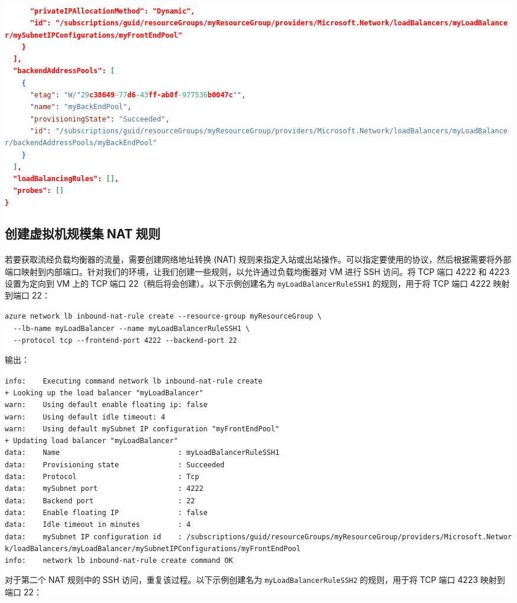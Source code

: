 ```json
      "privateIPAllocationMethod": "Dynamic",
      "id": "/subscriptions/guid/resourceGroups/myResourceGroup/providers/Microsoft.Network/loadBalancers/myLoadBalancer/mySubnetIPConfigurations/myFrontEndPool"
    }
  ],
  "backendAddressPools": [
    {
      "etag": "W/"29c38649-77d6-43ff-ab8f-977536b0047c"",
      "name": "myBackEndPool",
      "provisioningState": "Succeeded",
      "id": "/subscriptions/guid/resourceGroups/myResourceGroup/providers/Microsoft.Network/loadBalancers/myLoadBalancer/backendAddressPools/myBackEndPool"
    }
  ],
  "loadBalancingRules": [],
  "probes": []
}
```

## 创建虚拟机规模集 NAT 规则
若要获取流经负载均衡器的流量，需要创建网络地址转换 (NAT) 规则来指定入站或出站操作。可以指定要使用的协议，然后根据需要将外部端口映射到内部端口。针对我们的环境，让我们创建一些规则，以允许通过负载均衡器对 VM 进行 SSH 访问。将 TCP 端口 4222 和 4223 设置为定向到 VM 上的 TCP 端口 22（稍后将会创建）。以下示例创建名为 `myLoadBalancerRuleSSH1` 的规则，用于将 TCP 端口 4222 映射到端口 22：

```azurecli
azure network lb inbound-nat-rule create --resource-group myResourceGroup \
  --lb-name myLoadBalancer --name myLoadBalancerRuleSSH1 \
  --protocol tcp --frontend-port 4222 --backend-port 22
```

输出：

```azurecli
info:    Executing command network lb inbound-nat-rule create
+ Looking up the load balancer "myLoadBalancer"
warn:    Using default enable floating ip: false
warn:    Using default idle timeout: 4
warn:    Using default mySubnet IP configuration "myFrontEndPool"
+ Updating load balancer "myLoadBalancer"
data:    Name                            : myLoadBalancerRuleSSH1
data:    Provisioning state              : Succeeded
data:    Protocol                        : Tcp
data:    mySubnet port                   : 4222
data:    Backend port                    : 22
data:    Enable floating IP              : false
data:    Idle timeout in minutes         : 4
data:    mySubnet IP configuration id    : /subscriptions/guid/resourceGroups/myResourceGroup/providers/Microsoft.Network/loadBalancers/myLoadBalancer/mySubnetIPConfigurations/myFrontEndPool
info:    network lb inbound-nat-rule create command OK
```

对于第二个 NAT 规则中的 SSH 访问，重复该过程。以下示例创建名为 `myLoadBalancerRuleSSH2` 的规则，用于将 TCP 端口 4223 映射到端口 22：
